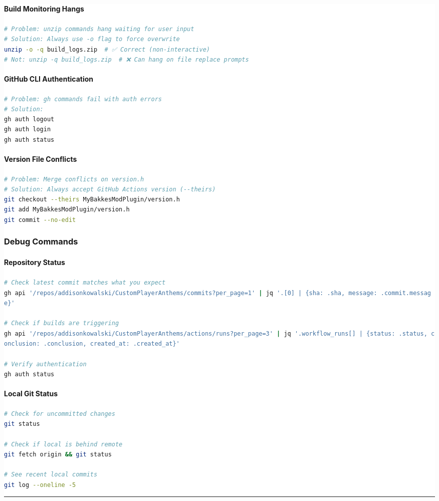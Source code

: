 #### **Build Monitoring Hangs**
```bash
# Problem: unzip commands hang waiting for user input
# Solution: Always use -o flag to force overwrite
unzip -o -q build_logs.zip  # ✅ Correct (non-interactive)
# Not: unzip -q build_logs.zip  # ❌ Can hang on file replace prompts
```

#### **GitHub CLI Authentication**
```bash
# Problem: gh commands fail with auth errors
# Solution:
gh auth logout
gh auth login
gh auth status
```

#### **Version File Conflicts**
```bash
# Problem: Merge conflicts on version.h
# Solution: Always accept GitHub Actions version (--theirs)
git checkout --theirs MyBakkesModPlugin/version.h
git add MyBakkesModPlugin/version.h
git commit --no-edit
```

### **Debug Commands**

#### **Repository Status**
```bash
# Check latest commit matches what you expect
gh api '/repos/addisonkowalski/CustomPlayerAnthems/commits?per_page=1' | jq '.[0] | {sha: .sha, message: .commit.message}'

# Check if builds are triggering
gh api '/repos/addisonkowalski/CustomPlayerAnthems/actions/runs?per_page=3' | jq '.workflow_runs[] | {status: .status, conclusion: .conclusion, created_at: .created_at}'

# Verify authentication
gh auth status
```

#### **Local Git Status**
```bash
# Check for uncommitted changes
git status

# Check if local is behind remote
git fetch origin && git status

# See recent local commits
git log --oneline -5
```

---